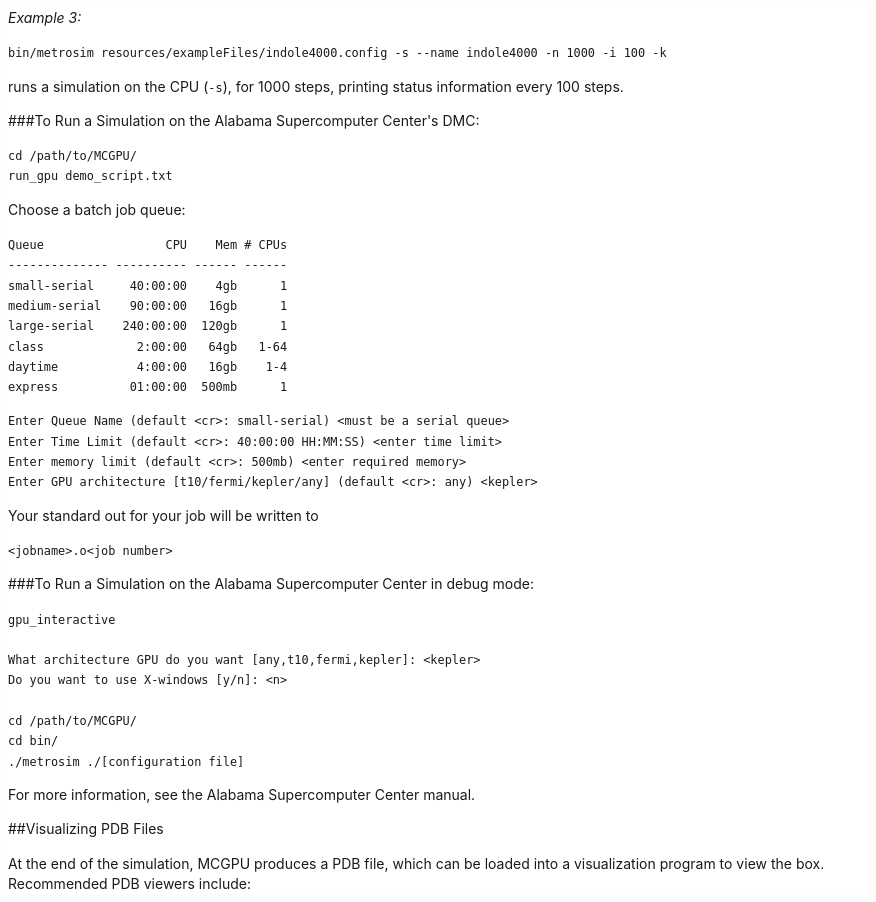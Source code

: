 *Example 3:*
```
bin/metrosim resources/exampleFiles/indole4000.config -s --name indole4000 -n 1000 -i 100 -k
```
runs a simulation on the CPU (```-s```), for 1000 steps, printing status information every 100 steps.

###To Run a Simulation on the Alabama Supercomputer Center's DMC:
```
cd /path/to/MCGPU/
run_gpu demo_script.txt
```
Choose a batch job queue:
```
Queue                 CPU    Mem # CPUs
-------------- ---------- ------ ------
small-serial     40:00:00    4gb      1 
medium-serial    90:00:00   16gb      1 
large-serial    240:00:00  120gb      1 
class             2:00:00   64gb   1-64 
daytime           4:00:00   16gb    1-4 
express          01:00:00  500mb      1
```

```
Enter Queue Name (default <cr>: small-serial) <must be a serial queue>
Enter Time Limit (default <cr>: 40:00:00 HH:MM:SS) <enter time limit>
Enter memory limit (default <cr>: 500mb) <enter required memory>
Enter GPU architecture [t10/fermi/kepler/any] (default <cr>: any) <kepler>
```

Your standard out for your job will be written to 
```
<jobname>.o<job number>
```

###To Run a Simulation on the Alabama Supercomputer Center in debug mode:
```
gpu_interactive

What architecture GPU do you want [any,t10,fermi,kepler]: <kepler>
Do you want to use X-windows [y/n]: <n>

cd /path/to/MCGPU/
cd bin/
./metrosim ./[configuration file]

```

For more information, see the Alabama Supercomputer Center manual.

##Visualizing PDB Files

At the end of the simulation, MCGPU produces a PDB file, which can be loaded
into a visualization program to view the box.  Recommended PDB viewers
include:
